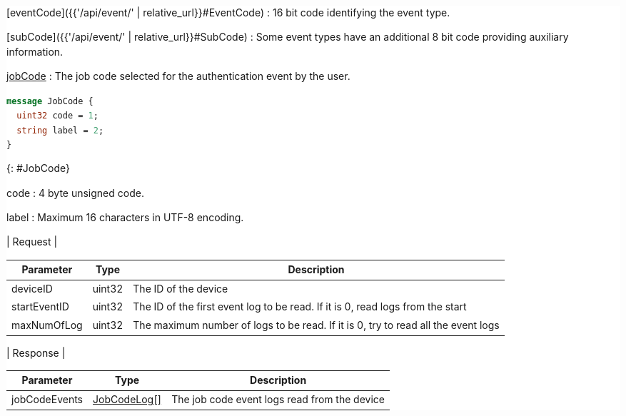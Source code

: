 [eventCode]({{'/api/event/' | relative_url}}#EventCode)
: 16 bit code identifying the event type.

[subCode]({{'/api/event/' | relative_url}}#SubCode)
: Some event types have an additional 8 bit code providing auxiliary information.

[jobCode](#JobCode)
: The job code selected for the authentication event by the user. 

```protobuf
message JobCode {
  uint32 code = 1;
  string label = 2;
}
```
{: #JobCode}

code
: 4 byte unsigned code. 

label
: Maximum 16 characters in UTF-8 encoding.



| Request |

| Parameter | Type | Description |
| --------- | ---- | ----------- |
| deviceID | uint32 | The ID of the device |
| startEventID | uint32 | The ID of the first event log to be read. If it is 0, read logs from the start  |
| maxNumOfLog | uint32 | The maximum number of logs to be read. If it is 0, try to read all the event logs |

| Response |

| Parameter | Type | Description |
| --------- | ---- | ----------- |
| jobCodeEvents | [JobCodeLog[]](#JobCodeLog) | The job code event logs read from the device  |